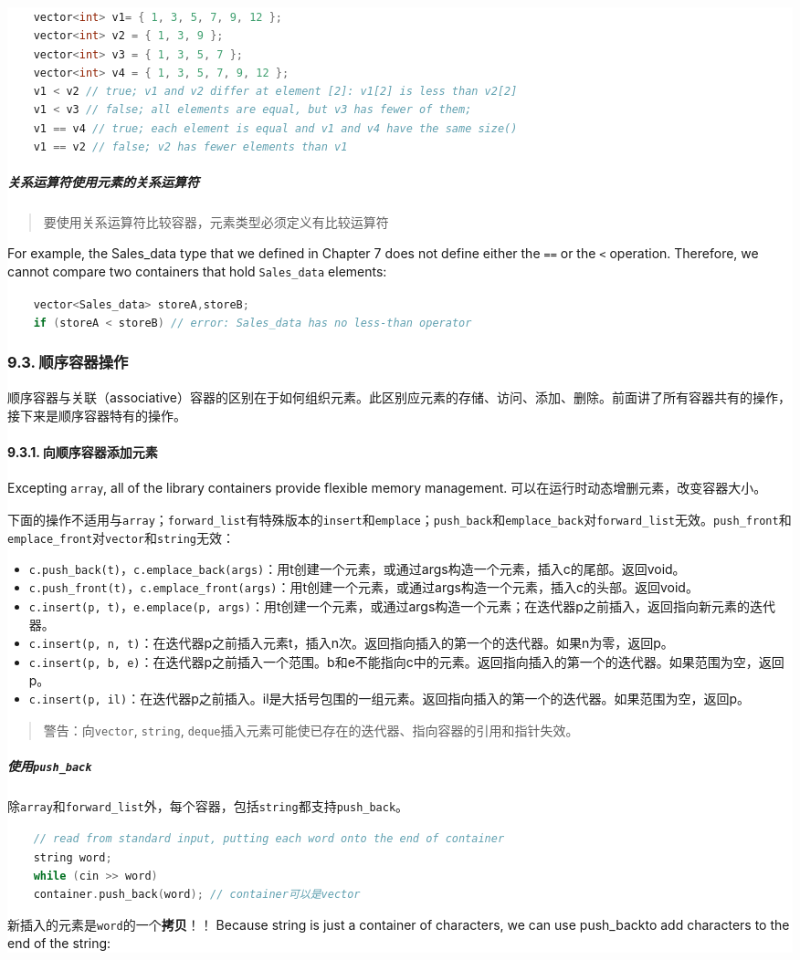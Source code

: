 ```cpp
    vector<int> v1= { 1, 3, 5, 7, 9, 12 };
    vector<int> v2 = { 1, 3, 9 };
    vector<int> v3 = { 1, 3, 5, 7 };
    vector<int> v4 = { 1, 3, 5, 7, 9, 12 };
    v1 < v2 // true; v1 and v2 differ at element [2]: v1[2] is less than v2[2]
    v1 < v3 // false; all elements are equal, but v3 has fewer of them;
    v1 == v4 // true; each element is equal and v1 and v4 have the same size()
    v1 == v2 // false; v2 has fewer elements than v1
```

##### 关系运算符使用元素的关系运算符

> 要使用关系运算符比较容器，元素类型必须定义有比较运算符

For example, the Sales_data type that we defined in Chapter 7 does not define either the `==` or the `<` operation. Therefore, we cannot compare two containers that hold `Sales_data` elements:

```cpp
	vector<Sales_data> storeA,storeB;
	if (storeA < storeB) // error: Sales_data has no less-than operator
```

### 9.3. 顺序容器操作

顺序容器与关联（associative）容器的区别在于如何组织元素。此区别应元素的存储、访问、添加、删除。前面讲了所有容器共有的操作，接下来是顺序容器特有的操作。

#### 9.3.1. 向顺序容器添加元素

Excepting `array`, all of the library containers provide flexible memory management. 可以在运行时动态增删元素，改变容器大小。

下面的操作不适用与`array`；`forward_list`有特殊版本的`insert`和`emplace`；`push_back`和`emplace_back`对`forward_list`无效。`push_front`和`emplace_front`对`vector`和`string`无效：

- `c.push_back(t)`，`c.emplace_back(args)`：用t创建一个元素，或通过args构造一个元素，插入c的尾部。返回void。
- `c.push_front(t)`，`c.emplace_front(args)`：用t创建一个元素，或通过args构造一个元素，插入c的头部。返回void。
- `c.insert(p, t)`，`e.emplace(p, args)`：用t创建一个元素，或通过args构造一个元素；在迭代器p之前插入，返回指向新元素的迭代器。
- `c.insert(p, n, t)`：在迭代器p之前插入元素t，插入n次。返回指向插入的第一个的迭代器。如果n为零，返回p。
- `c.insert(p, b, e)`：在迭代器p之前插入一个范围。b和e不能指向c中的元素。返回指向插入的第一个的迭代器。如果范围为空，返回p。
- `c.insert(p, il)`：在迭代器p之前插入。il是大括号包围的一组元素。返回指向插入的第一个的迭代器。如果范围为空，返回p。

> 警告：向`vector`, `string`, `deque`插入元素可能使已存在的迭代器、指向容器的引用和指针失效。

##### 使用`push_back`

除`array`和`forward_list`外，每个容器，包括`string`都支持`push_back`。

```cpp
    // read from standard input, putting each word onto the end of container
    string word;
    while (cin >> word)
    container.push_back(word); // container可以是vector
```

新插入的元素是`word`的一个**拷贝**！！
Because string is just a container of characters, we can use push_backto add characters to the end of the string:
